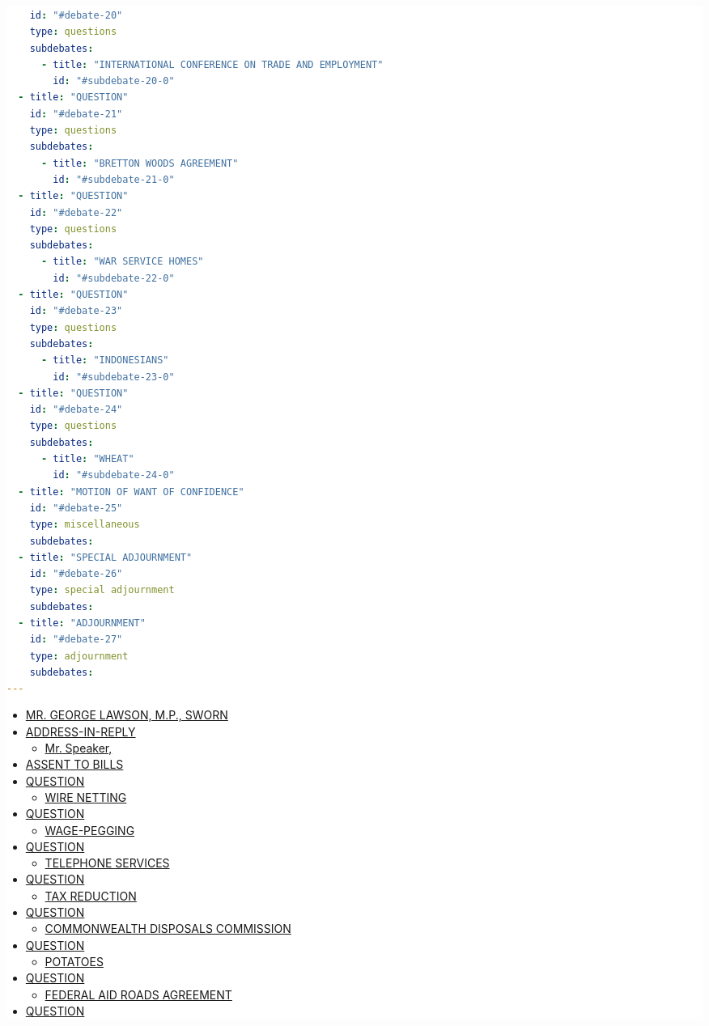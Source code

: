 ```yaml
    id: "#debate-20"
    type: questions
    subdebates:
      - title: "INTERNATIONAL CONFERENCE ON TRADE AND EMPLOYMENT"
        id: "#subdebate-20-0"
  - title: "QUESTION"
    id: "#debate-21"
    type: questions
    subdebates:
      - title: "BRETTON WOODS AGREEMENT"
        id: "#subdebate-21-0"
  - title: "QUESTION"
    id: "#debate-22"
    type: questions
    subdebates:
      - title: "WAR SERVICE HOMES"
        id: "#subdebate-22-0"
  - title: "QUESTION"
    id: "#debate-23"
    type: questions
    subdebates:
      - title: "INDONESIANS"
        id: "#subdebate-23-0"
  - title: "QUESTION"
    id: "#debate-24"
    type: questions
    subdebates:
      - title: "WHEAT"
        id: "#subdebate-24-0"
  - title: "MOTION OF WANT OF CONFIDENCE"
    id: "#debate-25"
    type: miscellaneous
    subdebates:
  - title: "SPECIAL ADJOURNMENT"
    id: "#debate-26"
    type: special adjournment
    subdebates:
  - title: "ADJOURNMENT"
    id: "#debate-27"
    type: adjournment
    subdebates:
---
```


* [MR. GEORGE LAWSON, M.P., SWORN](#debate-0)
* [ADDRESS-IN-REPLY](#debate-1)
    * [Mr. Speaker,](#subdebate-1-0)
* [ASSENT TO BILLS](#debate-2)
* [QUESTION](#debate-3)
    * [WIRE NETTING](#subdebate-3-0)
* [QUESTION](#debate-4)
    * [WAGE-PEGGING](#subdebate-4-0)
* [QUESTION](#debate-5)
    * [TELEPHONE SERVICES](#subdebate-5-0)
* [QUESTION](#debate-6)
    * [TAX REDUCTION](#subdebate-6-0)
* [QUESTION](#debate-7)
    * [COMMONWEALTH DISPOSALS COMMISSION](#subdebate-7-0)
* [QUESTION](#debate-8)
    * [POTATOES](#subdebate-8-0)
* [QUESTION](#debate-9)
    * [FEDERAL AID ROADS AGREEMENT](#subdebate-9-0)
* [QUESTION](#debate-10)